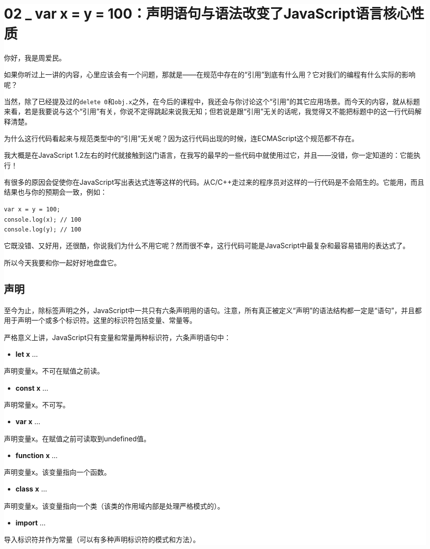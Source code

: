 # 02 _ var x = y = 100：声明语句与语法改变了JavaScript语言核心性质

<audio id="audio" title="02 | var x = y = 100：声明语句与语法改变了JavaScript语言核心性质" controls="" preload="none"><source id="mp3" src="https://static001.geekbang.org/resource/audio/87/04/877fe81349f521061eac66e153dddd04.mp3"></audio>

你好，我是周爱民。

如果你听过上一讲的内容，心里应该会有一个问题，那就是——在规范中存在的“引用”到底有什么用？它对我们的编程有什么实际的影响呢？

当然，除了已经提及过的`delete 0`和`obj.x`之外，在今后的课程中，我还会与你讨论这个“引用”的其它应用场景。而今天的内容，就从标题来看，若是我要说与这个“引用”有关，你说不定得跳起来说我无知；但若说是跟“引用”无关的话呢，我觉得又不能把标题中的这一行代码解释清楚。

为什么这行代码看起来与规范类型中的“引用”无关呢？因为这行代码出现的时候，连ECMAScript这个规范都不存在。

我大概是在JavaScript 1.2左右的时代就接触到这门语言，在我写的最早的一些代码中就使用过它，并且——没错，你一定知道的：它能执行！

有很多的原因会促使你在JavaScript写出表达式连等这样的代码。从C/C++走过来的程序员对这样的一行代码是不会陌生的。它能用，而且结果也与你的预期会一致，例如：

```
var x = y = 100;
console.log(x); // 100
console.log(y); // 100

```

它既没错、又好用，还很酷，你说我们为什么不用它呢？然而很不幸，这行代码可能是JavaScript中最复杂和最容易错用的表达式了。

所以今天我要和你一起好好地盘盘它。

## 声明

至今为止，除标签声明之外，JavaScript中一共只有六条声明用的语句。注意，所有真正被定义“声明”的语法结构都一定是“语句”，并且都用于声明一个或多个标识符。这里的标识符包括变量、常量等。

严格意义上讲，JavaScript只有变量和常量两种标识符，六条声明语句中：

- **let**  **x** …

声明变量x。不可在赋值之前读。

- **const**  **x** …

声明常量x。不可写。

- **var**  **x** …

声明变量x。在赋值之前可读取到undefined值。

- **function**  **x** …

声明变量x。该变量指向一个函数。

- **class**  **x** …

声明变量x。该变量指向一个类（该类的作用域内部是处理严格模式的）。

- **import** …

导入标识符并作为常量（可以有多种声明标识符的模式和方法）。
